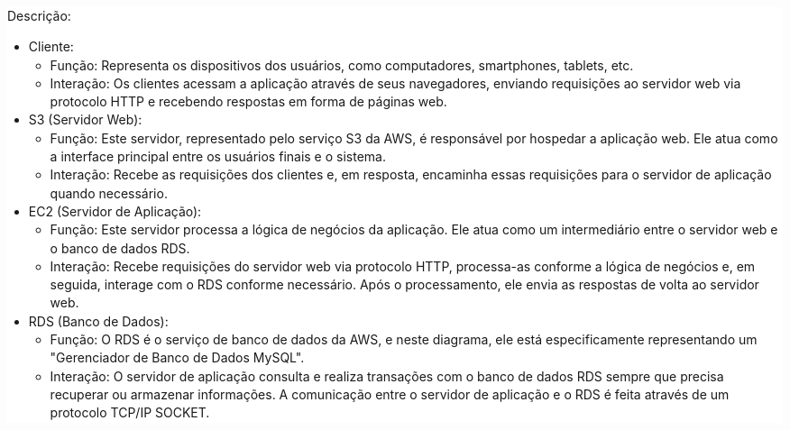 Descrição:

* Cliente:
  * Função: Representa os dispositivos dos usuários, como computadores, smartphones, tablets, etc.
  * Interação: Os clientes acessam a aplicação através de seus navegadores, enviando requisições ao servidor web via protocolo HTTP e recebendo respostas em forma de páginas web.
* S3 (Servidor Web):
  * Função: Este servidor, representado pelo serviço S3 da AWS, é responsável por hospedar a aplicação web. Ele atua como a interface principal entre os usuários finais e o sistema.
  * Interação: Recebe as requisições dos clientes e, em resposta, encaminha essas requisições para o servidor de aplicação quando necessário.
* EC2 (Servidor de Aplicação):
  * Função: Este servidor processa a lógica de negócios da aplicação. Ele atua como um intermediário entre o servidor web e o banco de dados RDS.
  * Interação: Recebe requisições do servidor web via protocolo HTTP, processa-as conforme a lógica de negócios e, em seguida, interage com o RDS conforme necessário. Após o processamento, ele envia as respostas de volta ao servidor web.
* RDS (Banco de Dados):
  * Função: O RDS é o serviço de banco de dados da AWS, e neste diagrama, ele está especificamente representando um "Gerenciador de Banco de Dados MySQL".
  * Interação: O servidor de aplicação consulta e realiza transações com o banco de dados RDS sempre que precisa recuperar ou armazenar informações. A comunicação entre o servidor de aplicação e o RDS é feita através de um protocolo TCP/IP SOCKET.


